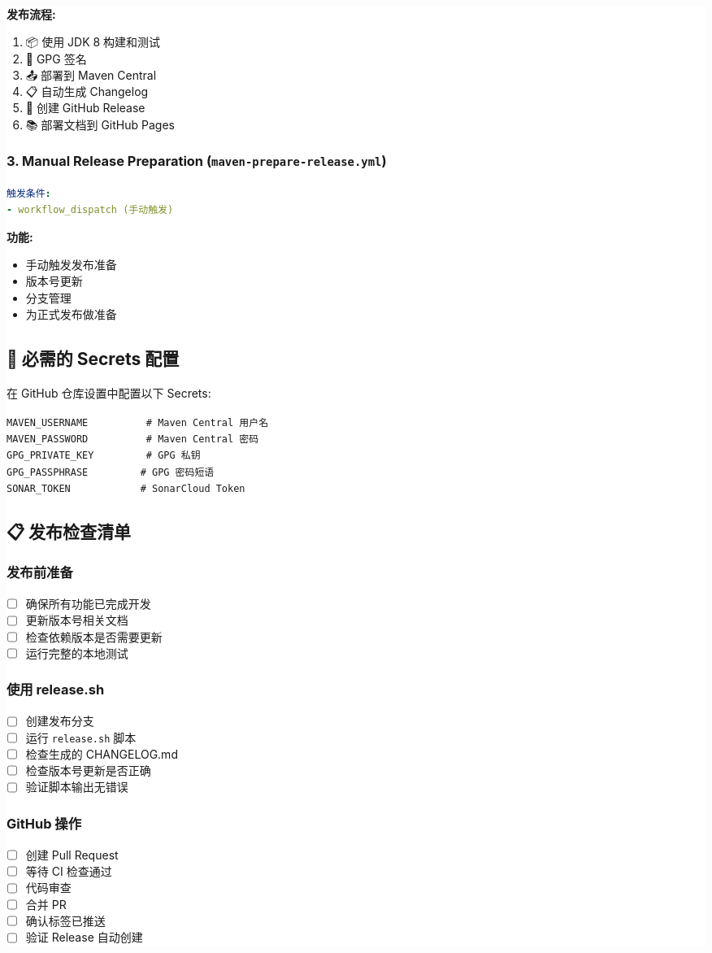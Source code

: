 **发布流程:**
1. 📦 使用 JDK 8 构建和测试
2. 🔐 GPG 签名
3. 📤 部署到 Maven Central
4. 📋 自动生成 Changelog
5. 🎯 创建 GitHub Release
6. 📚 部署文档到 GitHub Pages

### 3. Manual Release Preparation (`maven-prepare-release.yml`)

```yaml
触发条件:
- workflow_dispatch (手动触发)
```

**功能:**
- 手动触发发布准备
- 版本号更新
- 分支管理
- 为正式发布做准备

## 🔐 必需的 Secrets 配置

在 GitHub 仓库设置中配置以下 Secrets:

```
MAVEN_USERNAME          # Maven Central 用户名
MAVEN_PASSWORD          # Maven Central 密码
GPG_PRIVATE_KEY         # GPG 私钥
GPG_PASSPHRASE         # GPG 密码短语
SONAR_TOKEN            # SonarCloud Token
```

## 📋 发布检查清单

### 发布前准备
- [ ] 确保所有功能已完成开发
- [ ] 更新版本号相关文档
- [ ] 检查依赖版本是否需要更新
- [ ] 运行完整的本地测试

### 使用 release.sh
- [ ] 创建发布分支
- [ ] 运行 `release.sh` 脚本
- [ ] 检查生成的 CHANGELOG.md
- [ ] 检查版本号更新是否正确
- [ ] 验证脚本输出无错误

### GitHub 操作
- [ ] 创建 Pull Request
- [ ] 等待 CI 检查通过
- [ ] 代码审查
- [ ] 合并 PR
- [ ] 确认标签已推送
- [ ] 验证 Release 自动创建
